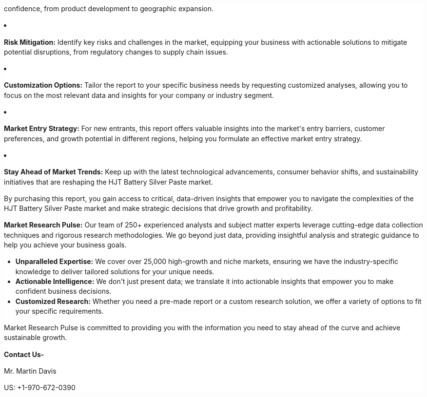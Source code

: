 confidence, from product development to geographic expansion.</p></li><li><p><strong>Risk Mitigation:</strong> Identify key risks and challenges in the market, equipping your business with actionable solutions to mitigate potential disruptions, from regulatory changes to supply chain issues.</p></li><li><p><strong>Customization Options:</strong> Tailor the report to your specific business needs by requesting customized analyses, allowing you to focus on the most relevant data and insights for your company or industry segment.</p></li><li><p><strong>Market Entry Strategy:</strong> For new entrants, this report offers valuable insights into the market's entry barriers, customer preferences, and growth potential in different regions, helping you formulate an effective market entry strategy.</p></li><li><p><strong>Stay Ahead of Market Trends:</strong> Keep up with the latest technological advancements, consumer behavior shifts, and sustainability initiatives that are reshaping the HJT Battery Silver Paste market.</p></li></ol><p>By purchasing this report, you gain access to critical, data-driven insights that empower you to navigate the complexities of the HJT Battery Silver Paste market and make strategic decisions that drive growth and profitability.</p><p><strong>Market Research Pulse:</strong>&nbsp;Our team of 250+ experienced analysts and subject matter experts leverage cutting-edge data collection techniques and rigorous research methodologies. We go beyond just data, providing insightful analysis and strategic guidance to help you achieve your business goals.</p><ul><li><strong>Unparalleled Expertise:</strong>&nbsp;We cover over 25,000 high-growth and niche markets, ensuring we have the industry-specific knowledge to deliver tailored solutions for your unique needs.</li><li><strong>Actionable Intelligence:</strong>&nbsp;We don't just present data; we translate it into actionable insights that empower you to make confident business decisions.</li><li><strong>Customized Research:</strong>&nbsp;Whether you need a pre-made report or a custom research solution, we offer a variety of options to fit your specific requirements.</li></ul><p>Market Research Pulse is committed to providing you with the information you need to stay ahead of the curve and achieve sustainable growth.</p><p><strong>Contact Us-</strong></p><p>Mr. Martin Davis</p><p>US: +1-970-672-0390</p>
